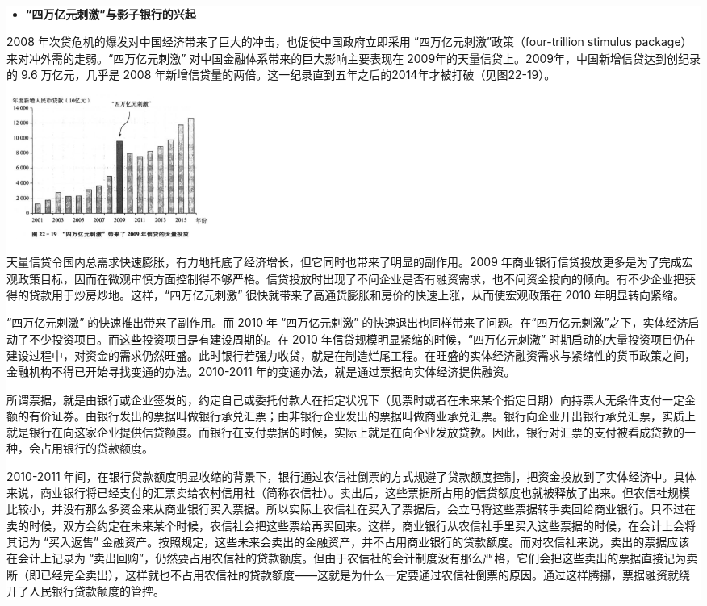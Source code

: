 - **“四万亿元剌激”与影子银行的兴起**

2008 年次贷危机的爆发对中国经济带来了巨大的冲击，也促使中国政府立即采用 “四万亿元刺激”政策（four-trillion stimulus package）来对冲外需的走弱。“四万亿元刺激” 对中国金融体系带来的巨大影响主要表现在 2009年的天量信贷上。2009年，中国新增信贷达到创纪录的 9.6 万亿元，几乎是 2008 年新增信贷量的两倍。这一纪录直到五年之后的2014年才被打破（见图22-19）。

<img src="myimages\image-20200524162519856.png" alt="image-20200524162519856" style="zoom:25%;" />

天量信贷令国内总需求快速膨胀，有力地托底了经济增长，但它同时也带来了明显的副作用。2009 年商业银行信贷投放更多是为了完成宏观政策目标，因而在微观审慎方面控制得不够严格。信贷投放时出现了不问企业是否有融资需求，也不问资金投向的倾向。有不少企业把获得的贷款用于炒房炒地。这样，“四万亿元刺激” 很快就带来了高通货膨胀和房价的快速上涨，从而使宏观政策在 2010 年明显转向紧缩。

“四万亿元剌激” 的快速推出带来了副作用。而 2010 年 “四万亿元剌激” 的快速退出也同样带来了问题。在“四万亿元剌激”之下，实体经济启动了不少投资项目。而这些投资项目是有建设周期的。在 2010 年信贷规模明显紧缩的时候，“四万亿元刺激” 时期启动的大量投资项目仍在建设过程中，对资金的需求仍然旺盛。此时银行若强力收贷，就是在制造烂尾工程。在旺盛的实体经济融资需求与紧缩性的货币政策之间，金融机构不得已开始寻找变通的办法。2010-2011 年的变通办法，就是通过票据向实体经济提供融资。

所谓票据，就是由银行或企业签发的，约定自己或委托付款人在指定状况下（见票时或者在未来某个指定日期）向持票人无条件支付一定金额的有价证券。由银行发出的票据叫做银行承兑汇票；由非银行企业发出的票据叫做商业承兑汇票。银行向企业开出银行承兑汇票，实质上就是银行在向这家企业提供信贷额度。而银行在支付票据的时候，实际上就是在向企业发放贷款。因此，银行对汇票的支付被看成贷款的一种，会占用银行的贷款额度。

2010-2011 年间，在银行贷款额度明显收缩的背景下，银行通过农信社倒票的方式规避了贷款额度控制，把资金投放到了实体经济中。具体来说，商业银行将已经支付的汇票卖给农村信用社（简称农信社）。卖出后，这些票据所占用的信贷额度也就被释放了出来。但农信社规模比较小，并没有那么多资金来从商业银行买入票据。所以实际上农信社在买入了票据后，会立马将这些票据转手卖回给商业银行。只不过在卖的时候，双方会约定在未来某个时候，农信社会把这些票给再买回来。这样，商业银行从农信社手里买入这些票据的时候，在会计上会将其记为 “买入返售” 金融资产。按照规定，这些未来会卖出的金融资产，并不占用商业银行的贷款额度。而对农信社来说，卖出的票据应该在会计上记录为 “卖出回购”，仍然要占用农信社的贷款额度。但由于农信社的会计制度没有那么严格，它们会把这些卖出的票据直接记为卖断（即已经完全卖出），这样就也不占用农信社的贷款额度——这就是为什么一定要通过农信社倒票的原因。通过这样腾挪，票据融资就绕开了人民银行贷款额度的管控。
